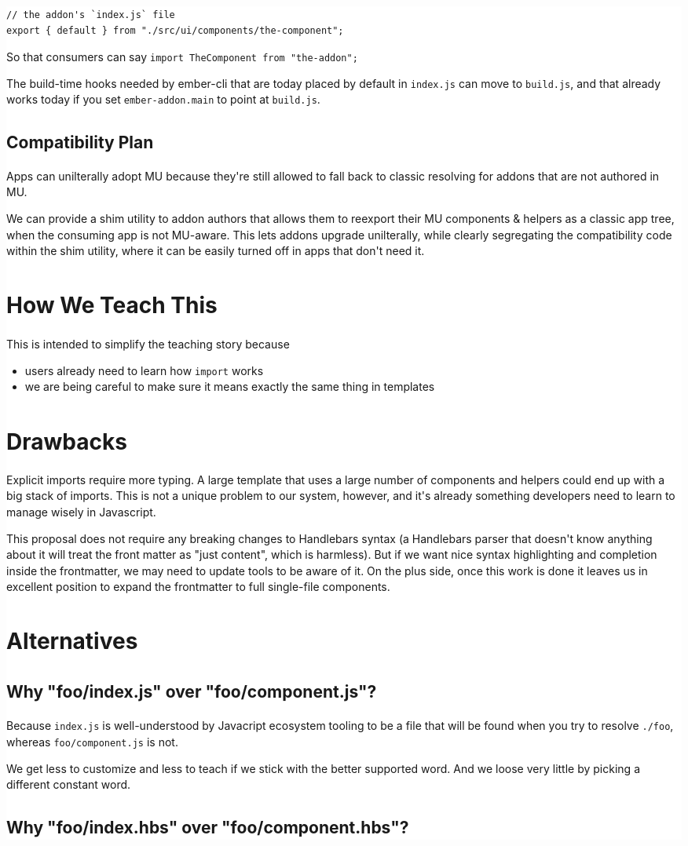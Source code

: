 ```
// the addon's `index.js` file
export { default } from "./src/ui/components/the-component";
```

So that consumers can say `import TheComponent from "the-addon";`

The build-time hooks needed by ember-cli that are today placed by default in `index.js` can move to `build.js`, and that already works today if you set `ember-addon.main` to point at `build.js`.


## Compatibility Plan

Apps can unilterally adopt MU because they're still allowed to fall back to classic resolving for addons that are not authored in MU.

We can provide a shim utility to addon authors that allows them to reexport their MU components & helpers as a classic app tree, when the consuming app is not MU-aware. This lets addons upgrade unilterally, while clearly segregating the compatibility code within the shim utility, where it can be easily turned off in apps that don't need it.

# How We Teach This

This is intended to simplify the teaching story because

 - users already need to learn how `import` works
 - we are being careful to make sure it means exactly the same thing in templates


# Drawbacks

Explicit imports require more typing. A large template that uses a large number of components and helpers could end up with a big stack of imports. This is not a unique problem to our system, however, and it's already something developers need to learn to manage wisely in Javascript.

This proposal does not require any breaking changes to Handlebars syntax (a Handlebars parser that doesn't know anything about it will treat the front matter as "just content", which is harmless). But if we want nice syntax highlighting and completion inside the frontmatter, we may need to update tools to be aware of it. On the plus side, once this work is done it leaves us in excellent position to expand the frontmatter to full single-file components.

# Alternatives

## Why "foo/index.js" over "foo/component.js"?

Because `index.js` is well-understood by Javacript ecosystem tooling to be a file that will be found when you try to resolve `./foo`, whereas `foo/component.js` is not.

We get less to customize and less to teach if we stick with the better supported word. And we loose very little by picking a different constant word.

## Why "foo/index.hbs" over "foo/component.hbs"?
